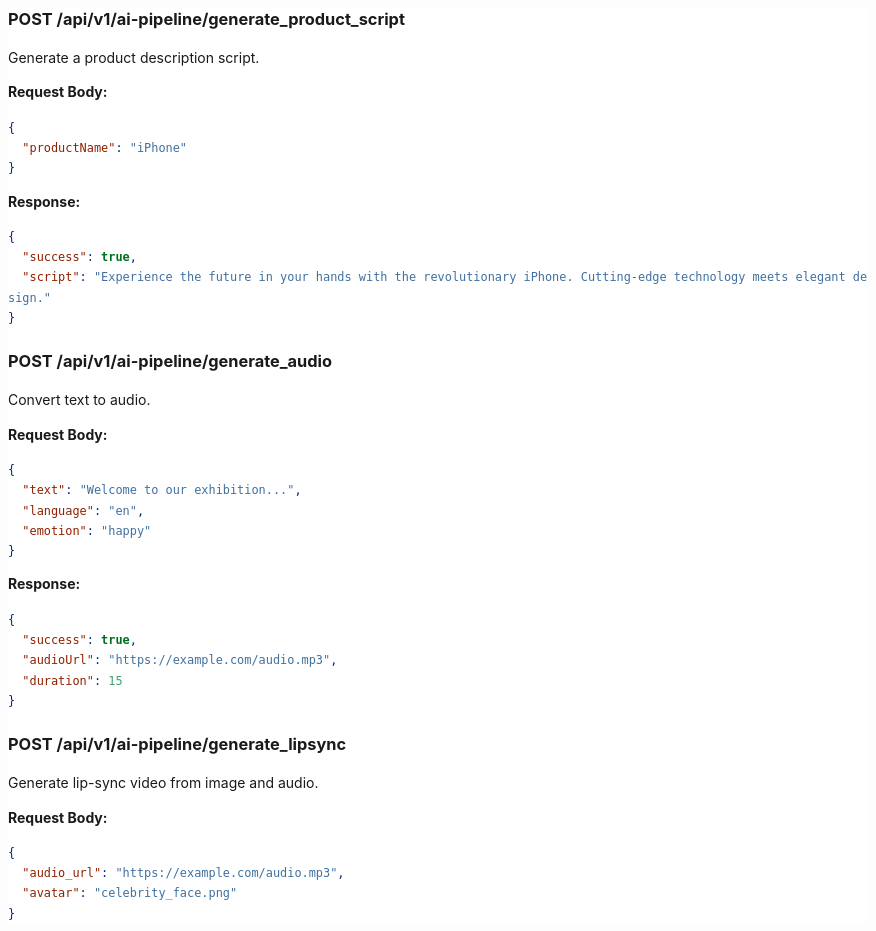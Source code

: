 ### POST /api/v1/ai-pipeline/generate_product_script

Generate a product description script.

**Request Body:**

```json
{
  "productName": "iPhone"
}
```

**Response:**

```json
{
  "success": true,
  "script": "Experience the future in your hands with the revolutionary iPhone. Cutting-edge technology meets elegant design."
}
```

### POST /api/v1/ai-pipeline/generate_audio

Convert text to audio.

**Request Body:**

```json
{
  "text": "Welcome to our exhibition...",
  "language": "en",
  "emotion": "happy"
}
```

**Response:**

```json
{
  "success": true,
  "audioUrl": "https://example.com/audio.mp3",
  "duration": 15
}
```

### POST /api/v1/ai-pipeline/generate_lipsync

Generate lip-sync video from image and audio.

**Request Body:**

```json
{
  "audio_url": "https://example.com/audio.mp3",
  "avatar": "celebrity_face.png"
}
```
